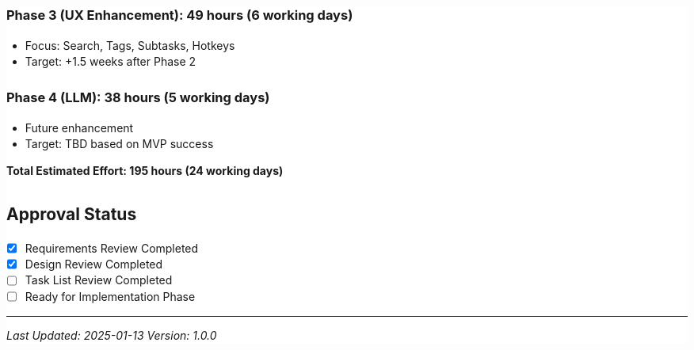 ### Phase 3 (UX Enhancement): 49 hours (6 working days)  
- Focus: Search, Tags, Subtasks, Hotkeys
- Target: +1.5 weeks after Phase 2

### Phase 4 (LLM): 38 hours (5 working days)
- Future enhancement
- Target: TBD based on MVP success

**Total Estimated Effort: 195 hours (24 working days)**

## Approval Status
- [x] Requirements Review Completed  
- [x] Design Review Completed
- [ ] Task List Review Completed
- [ ] Ready for Implementation Phase

---
*Last Updated: 2025-01-13*
*Version: 1.0.0*